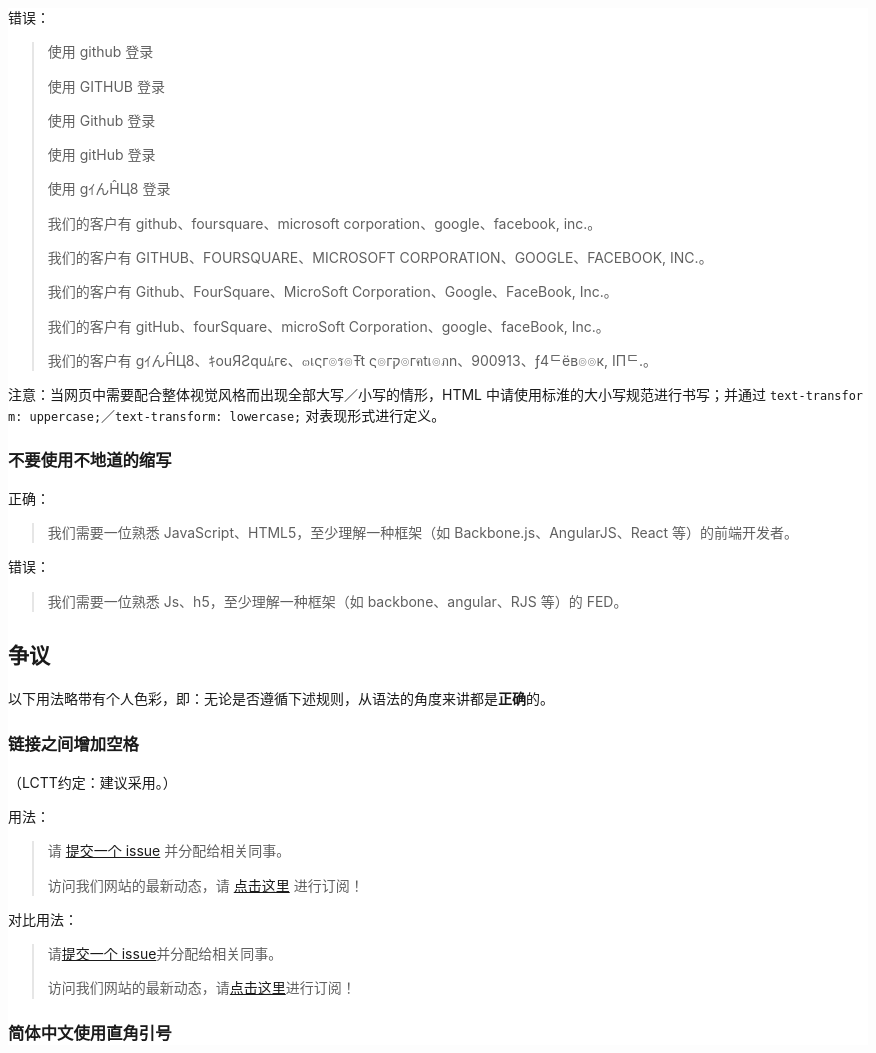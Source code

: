 错误：

> 使用 github 登录
>
> 使用 GITHUB 登录
>
> 使用 Github 登录
>
> 使用 gitHub 登录
>
> 使用 gｲんĤЦ8 登录
>
> 我们的客户有 github、foursquare、microsoft corporation、google、facebook, inc.。
>
> 我们的客户有 GITHUB、FOURSQUARE、MICROSOFT CORPORATION、GOOGLE、FACEBOOK, INC.。
>
> 我们的客户有 Github、FourSquare、MicroSoft Corporation、Google、FaceBook, Inc.。
>
> 我们的客户有 gitHub、fourSquare、microSoft Corporation、google、faceBook, Inc.。
>
> 我们的客户有 gｲんĤЦ8、ｷouЯƧquﾑгє、๓เςг๏ร๏Ŧt ς๏гק๏гคtเ๏ภn、900913、ƒ4ᄃëв๏๏к, IПᄃ.。

注意：当网页中需要配合整体视觉风格而出现全部大写／小写的情形，HTML 中请使用标淮的大小写规范进行书写；并通过 `text-transform: uppercase;`／`text-transform: lowercase;` 对表现形式进行定义。

### 不要使用不地道的缩写

正确：

> 我们需要一位熟悉 JavaScript、HTML5，至少理解一种框架（如 Backbone.js、AngularJS、React 等）的前端开发者。

错误：

> 我们需要一位熟悉 Js、h5，至少理解一种框架（如 backbone、angular、RJS 等）的 FED。

## 争议

以下用法略带有个人色彩，即：无论是否遵循下述规则，从语法的角度来讲都是**正确**的。

### 链接之间增加空格

（LCTT约定：建议采用。）

用法：

> 请 [提交一个 issue](#) 并分配给相关同事。
>
> 访问我们网站的最新动态，请 [点击这里](#) 进行订阅！

对比用法：

> 请[提交一个 issue](#)并分配给相关同事。
>
> 访问我们网站的最新动态，请[点击这里](#)进行订阅！

### 简体中文使用直角引号
